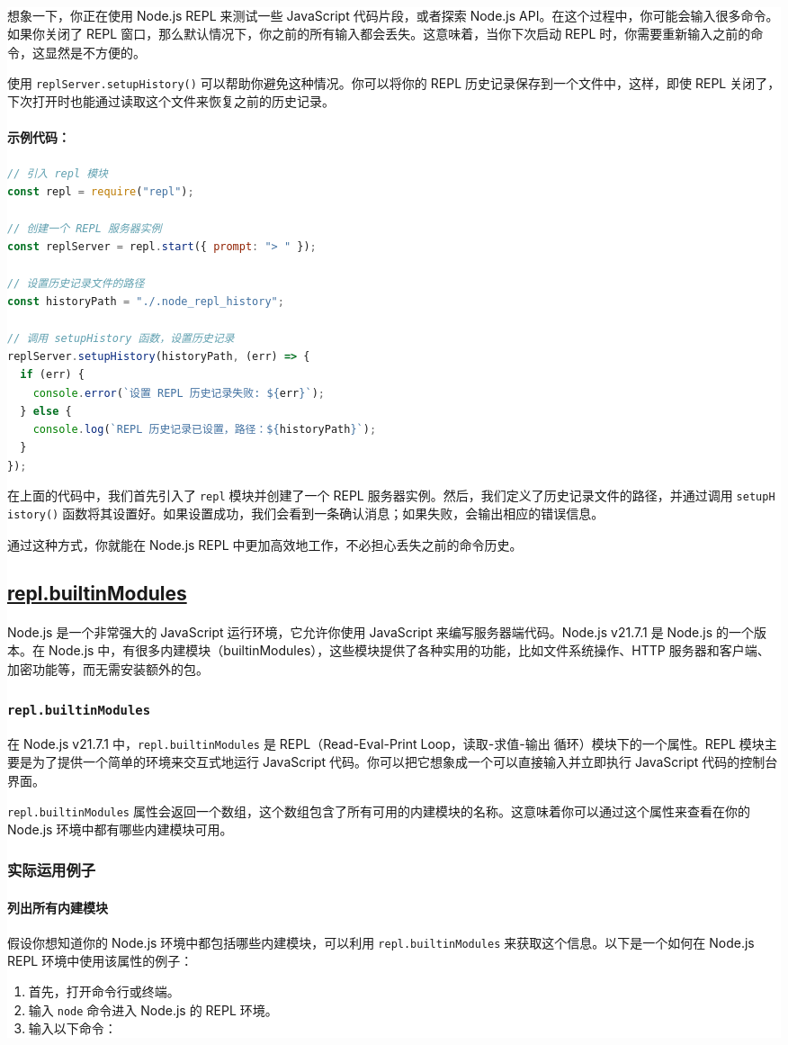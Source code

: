 想象一下，你正在使用 Node.js REPL 来测试一些 JavaScript 代码片段，或者探索 Node.js API。在这个过程中，你可能会输入很多命令。如果你关闭了 REPL 窗口，那么默认情况下，你之前的所有输入都会丢失。这意味着，当你下次启动 REPL 时，你需要重新输入之前的命令，这显然是不方便的。

使用 `replServer.setupHistory()` 可以帮助你避免这种情况。你可以将你的 REPL 历史记录保存到一个文件中，这样，即使 REPL 关闭了，下次打开时也能通过读取这个文件来恢复之前的历史记录。

#### 示例代码：

```javascript
// 引入 repl 模块
const repl = require("repl");

// 创建一个 REPL 服务器实例
const replServer = repl.start({ prompt: "> " });

// 设置历史记录文件的路径
const historyPath = "./.node_repl_history";

// 调用 setupHistory 函数，设置历史记录
replServer.setupHistory(historyPath, (err) => {
  if (err) {
    console.error(`设置 REPL 历史记录失败: ${err}`);
  } else {
    console.log(`REPL 历史记录已设置，路径：${historyPath}`);
  }
});
```

在上面的代码中，我们首先引入了 `repl` 模块并创建了一个 REPL 服务器实例。然后，我们定义了历史记录文件的路径，并通过调用 `setupHistory()` 函数将其设置好。如果设置成功，我们会看到一条确认消息；如果失败，会输出相应的错误信息。

通过这种方式，你就能在 Node.js REPL 中更加高效地工作，不必担心丢失之前的命令历史。

## [repl.builtinModules](https://nodejs.org/docs/latest/api/repl.html#replbuiltinmodules)

Node.js 是一个非常强大的 JavaScript 运行环境，它允许你使用 JavaScript 来编写服务器端代码。Node.js v21.7.1 是 Node.js 的一个版本。在 Node.js 中，有很多内建模块（builtinModules），这些模块提供了各种实用的功能，比如文件系统操作、HTTP 服务器和客户端、加密功能等，而无需安装额外的包。

### `repl.builtinModules`

在 Node.js v21.7.1 中，`repl.builtinModules` 是 REPL（Read-Eval-Print Loop，读取-求值-输出 循环）模块下的一个属性。REPL 模块主要是为了提供一个简单的环境来交互式地运行 JavaScript 代码。你可以把它想象成一个可以直接输入并立即执行 JavaScript 代码的控制台界面。

`repl.builtinModules` 属性会返回一个数组，这个数组包含了所有可用的内建模块的名称。这意味着你可以通过这个属性来查看在你的 Node.js 环境中都有哪些内建模块可用。

### 实际运用例子

#### 列出所有内建模块

假设你想知道你的 Node.js 环境中都包括哪些内建模块，可以利用 `repl.builtinModules` 来获取这个信息。以下是一个如何在 Node.js REPL 环境中使用该属性的例子：

1. 首先，打开命令行或终端。
2. 输入 `node` 命令进入 Node.js 的 REPL 环境。
3. 输入以下命令：
